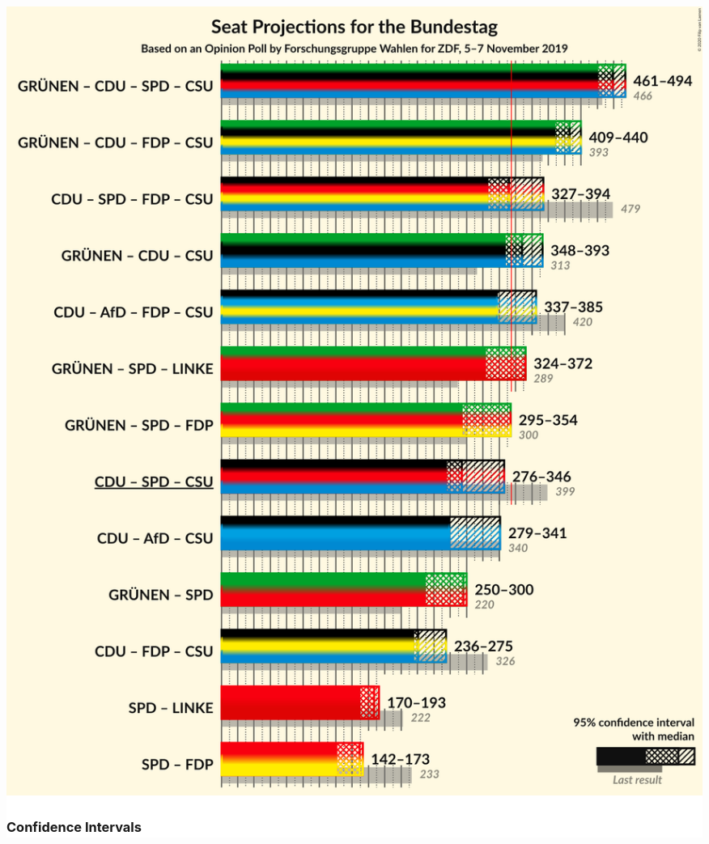 ![Graph with coalitions seats not yet produced](2019-11-07-ForschungsgruppeWahlen-coalitions-seats.png "Coalitions Seats")

### Confidence Intervals
